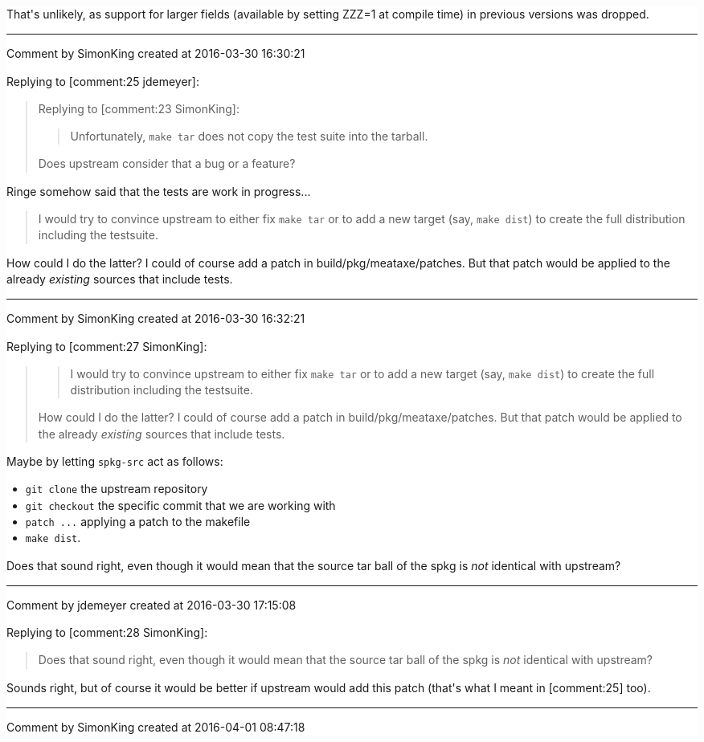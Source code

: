 That's unlikely, as support for larger fields (available by setting ZZZ=1 at compile time) in previous versions was dropped.


---

Comment by SimonKing created at 2016-03-30 16:30:21

Replying to [comment:25 jdemeyer]:
> Replying to [comment:23 SimonKing]:
> > Unfortunately, `make tar` does not copy the test suite into the tarball.
> 
> Does upstream consider that a bug or a feature?

Ringe somehow said that the tests are work in progress...

> I would try to convince upstream to either fix `make tar` or to add a new target (say, `make dist`) to create the full distribution including the testsuite.

How could I do the latter? I could of course add a patch in build/pkg/meataxe/patches. But that patch would be applied to the already *existing* sources that include tests.


---

Comment by SimonKing created at 2016-03-30 16:32:21

Replying to [comment:27 SimonKing]:
> > I would try to convince upstream to either fix `make tar` or to add a new target (say, `make dist`) to create the full distribution including the testsuite.
> 
> How could I do the latter? I could of course add a patch in build/pkg/meataxe/patches. But that patch would be applied to the already *existing* sources that include tests.

Maybe by letting `spkg-src` act as follows:
- `git clone` the upstream repository
- `git checkout` the specific commit that we are working with
- `patch ...` applying a patch to the makefile
- `make dist`.

Does that sound right, even though it would mean that the source tar ball of the spkg is *not* identical with upstream?


---

Comment by jdemeyer created at 2016-03-30 17:15:08

Replying to [comment:28 SimonKing]:
> Does that sound right, even though it would mean that the source tar ball of the spkg is *not* identical with upstream?

Sounds right, but of course it would be better if upstream would add this patch (that's what I meant in [comment:25] too).


---

Comment by SimonKing created at 2016-04-01 08:47:18

